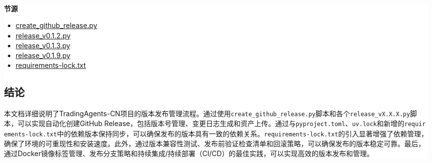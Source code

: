 **节源**  
- [create_github_release.py](file://scripts/deployment/create_github_release.py)
- [release_v0.1.2.py](file://scripts/deployment/release_v0.1.2.py)
- [release_v0.1.3.py](file://scripts/deployment/release_v0.1.3.py)
- [release_v0.1.9.py](file://scripts/deployment/release_v0.1.9.py)
- [requirements-lock.txt](file://requirements-lock.txt)

## 结论

本文档详细说明了TradingAgents-CN项目的版本发布管理流程。通过使用`create_github_release.py`脚本和各个`release_vX.X.X.py`脚本，可以实现自动化创建GitHub Release，包括版本号管理、变更日志生成和资产上传。通过与`pyproject.toml`、`uv.lock`和新增的`requirements-lock.txt`中的依赖版本保持同步，可以确保发布的版本具有一致的依赖关系。`requirements-lock.txt`的引入显著增强了依赖管理，确保了环境的可重现性和安装速度。此外，通过版本兼容性测试、发布前验证检查清单和回滚策略，可以确保发布的版本稳定可靠。最后，通过Docker镜像标签管理、发布分支策略和持续集成/持续部署（CI/CD）的最佳实践，可以实现高效的版本发布和管理。
